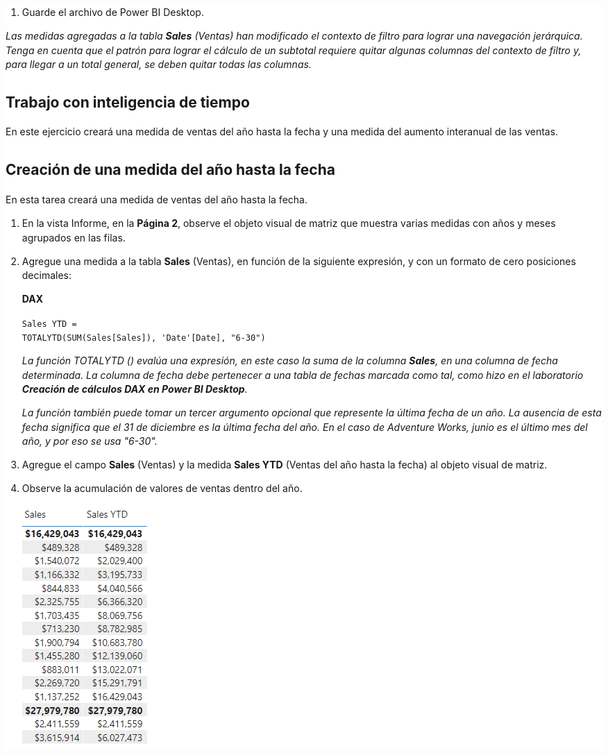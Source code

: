 1. Guarde el archivo de Power BI Desktop.

*Las medidas agregadas a la tabla **Sales** (Ventas) han modificado el contexto de filtro para lograr una navegación jerárquica. Tenga en cuenta que el patrón para lograr el cálculo de un subtotal requiere quitar algunas columnas del contexto de filtro y, para llegar a un total general, se deben quitar todas las columnas.*

## **Trabajo con inteligencia de tiempo**

En este ejercicio creará una medida de ventas del año hasta la fecha y una medida del aumento interanual de las ventas.

## **Creación de una medida del año hasta la fecha**

En esta tarea creará una medida de ventas del año hasta la fecha.

1. En la vista Informe, en la **Página 2**, observe el objeto visual de matriz que muestra varias medidas con años y meses agrupados en las filas.

2. Agregue una medida a la tabla **Sales** (Ventas), en función de la siguiente expresión, y con un formato de cero posiciones decimales:


    **DAX**


    ```
    Sales YTD =  
    TOTALYTD(SUM(Sales[Sales]), 'Date'[Date], "6-30")
    ```


    *La función TOTALYTD () evalúa una expresión, en este caso la suma de la columna **Sales**, en una columna de fecha determinada. La columna de fecha debe pertenecer a una tabla de fechas marcada como tal, como hizo en el laboratorio **Creación de cálculos DAX en Power BI Desktop**.*

    *La función también puede tomar un tercer argumento opcional que represente la última fecha de un año. La ausencia de esta fecha significa que el 31 de diciembre es la última fecha del año. En el caso de Adventure Works, junio es el último mes del año, y por eso se usa "6-30".*

3. Agregue el campo **Sales** (Ventas) y la medida **Sales YTD** (Ventas del año hasta la fecha) al objeto visual de matriz.

4. Observe la acumulación de valores de ventas dentro del año.

    ![Imagen 59](Linked_image_Files/06-create-dax-calculations-in-power-bi-desktop-advanced_image21.png)
